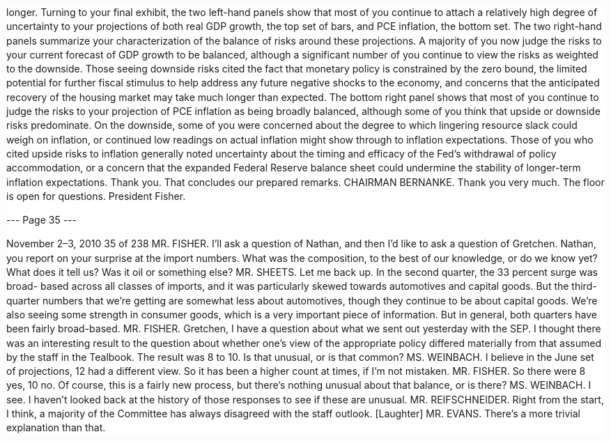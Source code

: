 longer.
Turning to your final exhibit, the two left-hand panels show that most of you
continue to attach a relatively high degree of uncertainty to your projections of both
real GDP growth, the top set of bars, and PCE inflation, the bottom set. The two
right-hand panels summarize your characterization of the balance of risks around
these projections. A majority of you now judge the risks to your current forecast of
GDP growth to be balanced, although a significant number of you continue to view
the risks as weighted to the downside. Those seeing downside risks cited the fact that
monetary policy is constrained by the zero bound, the limited potential for further
fiscal stimulus to help address any future negative shocks to the economy, and
concerns that the anticipated recovery of the housing market may take much longer
than expected.
The bottom right panel shows that most of you continue to judge the risks to your
projection of PCE inflation as being broadly balanced, although some of you think
that upside or downside risks predominate. On the downside, some of you were
concerned about the degree to which lingering resource slack could weigh on
inflation, or continued low readings on actual inflation might show through to
inflation expectations. Those of you who cited upside risks to inflation generally
noted uncertainty about the timing and efficacy of the Fed’s withdrawal of policy
accommodation, or a concern that the expanded Federal Reserve balance sheet could
undermine the stability of longer-term inflation expectations. Thank you. That
concludes our prepared remarks.
CHAIRMAN BERNANKE. Thank you very much. The floor is open for questions.
President Fisher.

--- Page 35 ---

November 2–3, 2010 35 of 238
MR. FISHER. I’ll ask a question of Nathan, and then I’d like to ask a question of
Gretchen. Nathan, you report on your surprise at the import numbers. What was the
composition, to the best of our knowledge, or do we know yet? What does it tell us? Was it oil
or something else?
MR. SHEETS. Let me back up. In the second quarter, the 33 percent surge was broad-
based across all classes of imports, and it was particularly skewed towards automotives and
capital goods. But the third-quarter numbers that we’re getting are somewhat less about
automotives, though they continue to be about capital goods. We’re also seeing some strength in
consumer goods, which is a very important piece of information. But in general, both quarters
have been fairly broad-based.
MR. FISHER. Gretchen, I have a question about what we sent out yesterday with the
SEP. I thought there was an interesting result to the question about whether one’s view of the
appropriate policy differed materially from that assumed by the staff in the Tealbook. The result
was 8 to 10. Is that unusual, or is that common?
MS. WEINBACH. I believe in the June set of projections, 12 had a different view. So it
has been a higher count at times, if I’m not mistaken.
MR. FISHER. So there were 8 yes, 10 no. Of course, this is a fairly new process, but
there’s nothing unusual about that balance, or is there?
MS. WEINBACH. I see. I haven’t looked back at the history of those responses to see if
these are unusual.
MR. REIFSCHNEIDER. Right from the start, I think, a majority of the Committee has
always disagreed with the staff outlook. [Laughter]
MR. EVANS. There’s a more trivial explanation than that.
